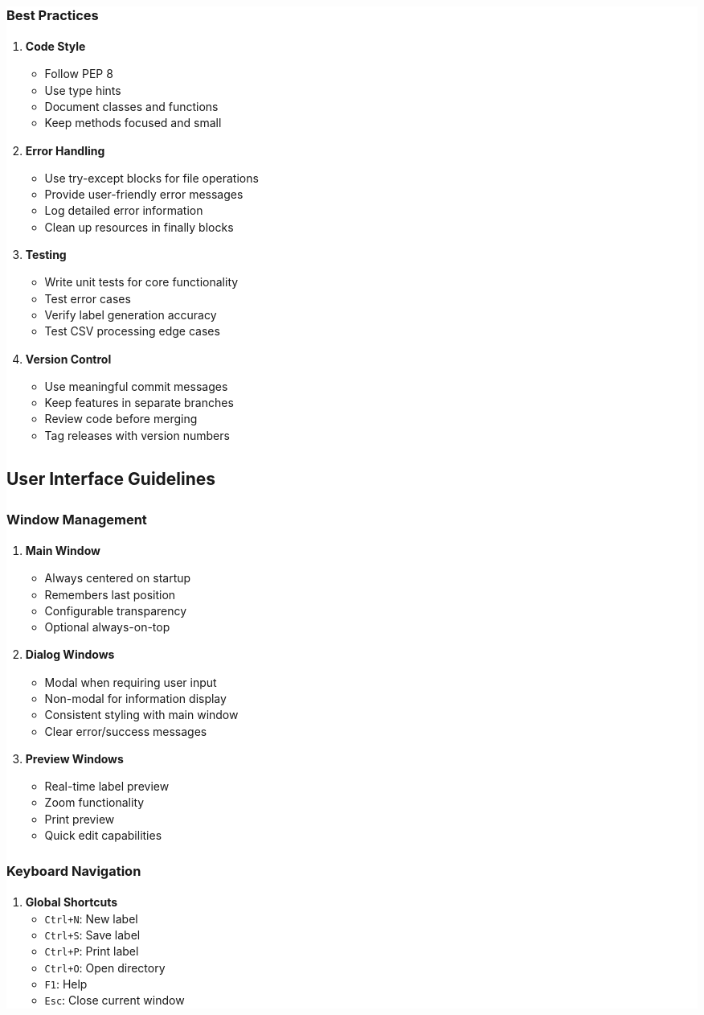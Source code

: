### Best Practices
1. **Code Style**
   - Follow PEP 8
   - Use type hints
   - Document classes and functions
   - Keep methods focused and small

2. **Error Handling**
   - Use try-except blocks for file operations
   - Provide user-friendly error messages
   - Log detailed error information
   - Clean up resources in finally blocks

3. **Testing**
   - Write unit tests for core functionality
   - Test error cases
   - Verify label generation accuracy
   - Test CSV processing edge cases

4. **Version Control**
   - Use meaningful commit messages
   - Keep features in separate branches
   - Review code before merging
   - Tag releases with version numbers

## User Interface Guidelines

### Window Management
1. **Main Window**
   - Always centered on startup
   - Remembers last position
   - Configurable transparency
   - Optional always-on-top

2. **Dialog Windows**
   - Modal when requiring user input
   - Non-modal for information display
   - Consistent styling with main window
   - Clear error/success messages

3. **Preview Windows**
   - Real-time label preview
   - Zoom functionality
   - Print preview
   - Quick edit capabilities

### Keyboard Navigation
1. **Global Shortcuts**
   - `Ctrl+N`: New label
   - `Ctrl+S`: Save label
   - `Ctrl+P`: Print label
   - `Ctrl+O`: Open directory
   - `F1`: Help
   - `Esc`: Close current window
